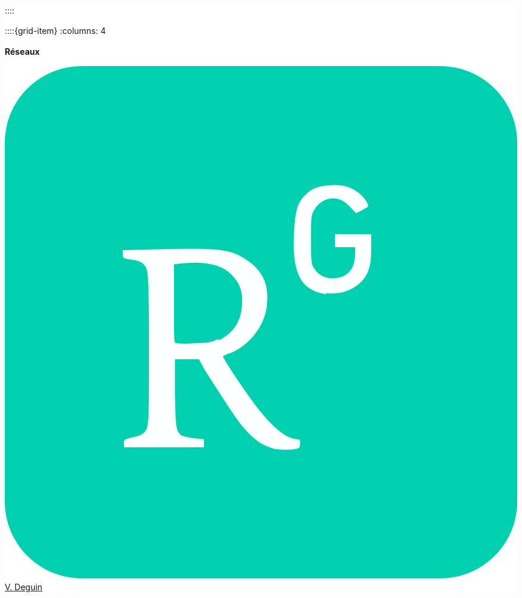 
```{image} _static/Images/Title-profile-Viny-5.png

```

::::

::::{grid-item}
:columns: 4

**Réseaux**

![flag alt >](_static/Svg_icons/researchgate-svgrepo-com.svg) [V. Deguin](https://www.researchgate.net/profile/Vincent-Deguin)

